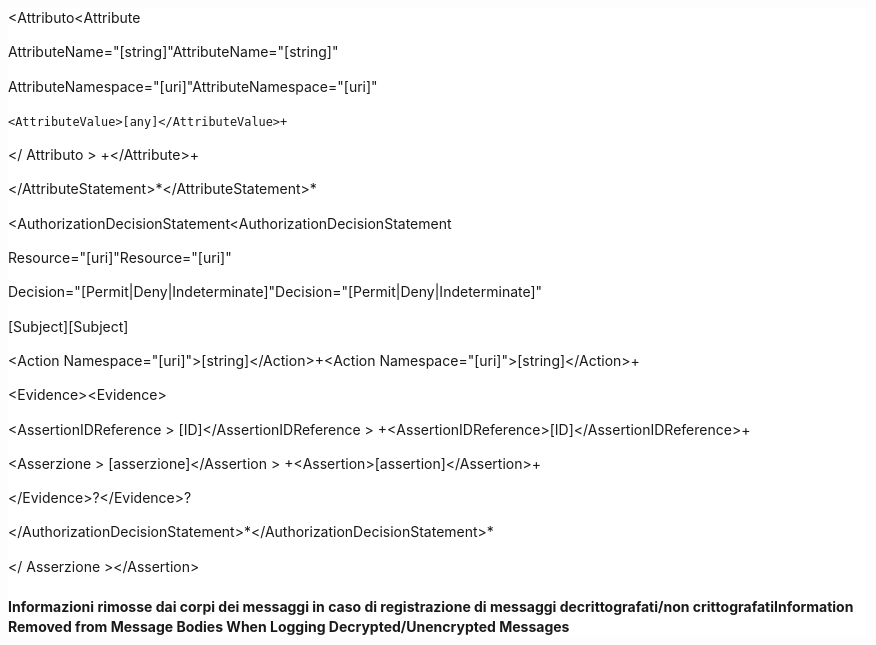  <span data-ttu-id="470eb-287">\<Attributo</span><span class="sxs-lookup"><span data-stu-id="470eb-287">\<Attribute</span></span>  
  
 <span data-ttu-id="470eb-288">AttributeName="[string]"</span><span class="sxs-lookup"><span data-stu-id="470eb-288">AttributeName="[string]"</span></span>  
  
 <span data-ttu-id="470eb-289">AttributeNamespace="[uri]"</span><span class="sxs-lookup"><span data-stu-id="470eb-289">AttributeNamespace="[uri]"</span></span>  
  
 >  
  
 `<AttributeValue>[any]</AttributeValue>+`  
  
 <span data-ttu-id="470eb-290">\</ Attributo > +</span><span class="sxs-lookup"><span data-stu-id="470eb-290">\</Attribute>+</span></span>  
  
 <span data-ttu-id="470eb-291">\</AttributeStatement>\*</span><span class="sxs-lookup"><span data-stu-id="470eb-291">\</AttributeStatement>\*</span></span>  
  
 <span data-ttu-id="470eb-292">\<AuthorizationDecisionStatement</span><span class="sxs-lookup"><span data-stu-id="470eb-292">\<AuthorizationDecisionStatement</span></span>  
  
 <span data-ttu-id="470eb-293">Resource="[uri]"</span><span class="sxs-lookup"><span data-stu-id="470eb-293">Resource="[uri]"</span></span>  
  
 <span data-ttu-id="470eb-294">Decision="[Permit&#124;Deny&#124;Indeterminate]"</span><span class="sxs-lookup"><span data-stu-id="470eb-294">Decision="[Permit&#124;Deny&#124;Indeterminate]"</span></span>  
  
 >  
  
 <span data-ttu-id="470eb-295">[Subject]</span><span class="sxs-lookup"><span data-stu-id="470eb-295">[Subject]</span></span>  
  
 <span data-ttu-id="470eb-296">\<Action Namespace="[uri]">[string]\</Action>+</span><span class="sxs-lookup"><span data-stu-id="470eb-296">\<Action Namespace="[uri]">[string]\</Action>+</span></span>  
  
 <span data-ttu-id="470eb-297">\<Evidence></span><span class="sxs-lookup"><span data-stu-id="470eb-297">\<Evidence></span></span>  
  
 <span data-ttu-id="470eb-298">\<AssertionIDReference > [ID]\</AssertionIDReference > +</span><span class="sxs-lookup"><span data-stu-id="470eb-298">\<AssertionIDReference>[ID]\</AssertionIDReference>+</span></span>  
  
 <span data-ttu-id="470eb-299">\<Asserzione > [asserzione]\</Assertion > +</span><span class="sxs-lookup"><span data-stu-id="470eb-299">\<Assertion>[assertion]\</Assertion>+</span></span>  
  
 <span data-ttu-id="470eb-300">\</Evidence>?</span><span class="sxs-lookup"><span data-stu-id="470eb-300">\</Evidence>?</span></span>  
  
 <span data-ttu-id="470eb-301">\</AuthorizationDecisionStatement>\*</span><span class="sxs-lookup"><span data-stu-id="470eb-301">\</AuthorizationDecisionStatement>\*</span></span>  
  
 <span data-ttu-id="470eb-302">\</ Asserzione ></span><span class="sxs-lookup"><span data-stu-id="470eb-302">\</Assertion></span></span>  
  
#### <a name="information-removed-from-message-bodies-when-logging-decryptedunencrypted-messages"></a><span data-ttu-id="470eb-303">Informazioni rimosse dai corpi dei messaggi in caso di registrazione di messaggi decrittografati/non crittografati</span><span class="sxs-lookup"><span data-stu-id="470eb-303">Information Removed from Message Bodies When Logging Decrypted/Unencrypted Messages</span></span>  
